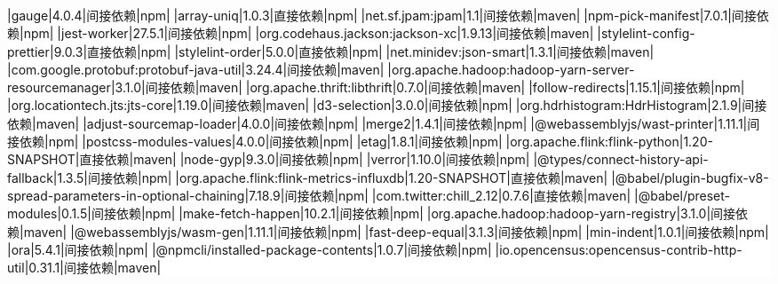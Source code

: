 |gauge|4.0.4|间接依赖|npm|
|array-uniq|1.0.3|直接依赖|npm|
|net.sf.jpam:jpam|1.1|间接依赖|maven|
|npm-pick-manifest|7.0.1|间接依赖|npm|
|jest-worker|27.5.1|间接依赖|npm|
|org.codehaus.jackson:jackson-xc|1.9.13|间接依赖|maven|
|stylelint-config-prettier|9.0.3|直接依赖|npm|
|stylelint-order|5.0.0|直接依赖|npm|
|net.minidev:json-smart|1.3.1|间接依赖|maven|
|com.google.protobuf:protobuf-java-util|3.24.4|间接依赖|maven|
|org.apache.hadoop:hadoop-yarn-server-resourcemanager|3.1.0|间接依赖|maven|
|org.apache.thrift:libthrift|0.7.0|间接依赖|maven|
|follow-redirects|1.15.1|间接依赖|npm|
|org.locationtech.jts:jts-core|1.19.0|间接依赖|maven|
|d3-selection|3.0.0|间接依赖|npm|
|org.hdrhistogram:HdrHistogram|2.1.9|间接依赖|maven|
|adjust-sourcemap-loader|4.0.0|间接依赖|npm|
|merge2|1.4.1|间接依赖|npm|
|@webassemblyjs/wast-printer|1.11.1|间接依赖|npm|
|postcss-modules-values|4.0.0|间接依赖|npm|
|etag|1.8.1|间接依赖|npm|
|org.apache.flink:flink-python|1.20-SNAPSHOT|直接依赖|maven|
|node-gyp|9.3.0|间接依赖|npm|
|verror|1.10.0|间接依赖|npm|
|@types/connect-history-api-fallback|1.3.5|间接依赖|npm|
|org.apache.flink:flink-metrics-influxdb|1.20-SNAPSHOT|直接依赖|maven|
|@babel/plugin-bugfix-v8-spread-parameters-in-optional-chaining|7.18.9|间接依赖|npm|
|com.twitter:chill_2.12|0.7.6|直接依赖|maven|
|@babel/preset-modules|0.1.5|间接依赖|npm|
|make-fetch-happen|10.2.1|间接依赖|npm|
|org.apache.hadoop:hadoop-yarn-registry|3.1.0|间接依赖|maven|
|@webassemblyjs/wasm-gen|1.11.1|间接依赖|npm|
|fast-deep-equal|3.1.3|间接依赖|npm|
|min-indent|1.0.1|间接依赖|npm|
|ora|5.4.1|间接依赖|npm|
|@npmcli/installed-package-contents|1.0.7|间接依赖|npm|
|io.opencensus:opencensus-contrib-http-util|0.31.1|间接依赖|maven|